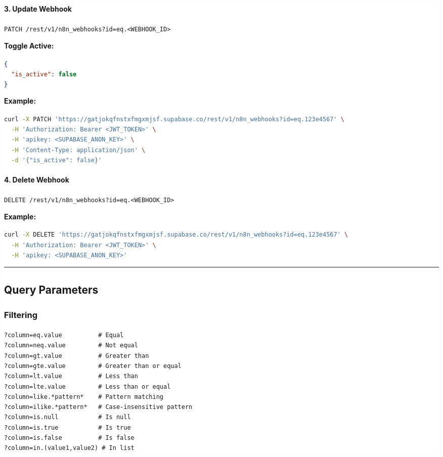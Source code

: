 #### 3. Update Webhook

```http
PATCH /rest/v1/n8n_webhooks?id=eq.<WEBHOOK_ID>
```

**Toggle Active:**
```json
{
  "is_active": false
}
```

**Example:**
```bash
curl -X PATCH 'https://gatjokqfnstxfmgxmjsf.supabase.co/rest/v1/n8n_webhooks?id=eq.123e4567' \
  -H 'Authorization: Bearer <JWT_TOKEN>' \
  -H 'apikey: <SUPABASE_ANON_KEY>' \
  -H 'Content-Type: application/json' \
  -d '{"is_active": false}'
```

#### 4. Delete Webhook

```http
DELETE /rest/v1/n8n_webhooks?id=eq.<WEBHOOK_ID>
```

**Example:**
```bash
curl -X DELETE 'https://gatjokqfnstxfmgxmjsf.supabase.co/rest/v1/n8n_webhooks?id=eq.123e4567' \
  -H 'Authorization: Bearer <JWT_TOKEN>' \
  -H 'apikey: <SUPABASE_ANON_KEY>'
```

---

## Query Parameters

### Filtering
```
?column=eq.value          # Equal
?column=neq.value         # Not equal
?column=gt.value          # Greater than
?column=gte.value         # Greater than or equal
?column=lt.value          # Less than
?column=lte.value         # Less than or equal
?column=like.*pattern*    # Pattern matching
?column=ilike.*pattern*   # Case-insensitive pattern
?column=is.null           # Is null
?column=is.true           # Is true
?column=is.false          # Is false
?column=in.(value1,value2) # In list
```
